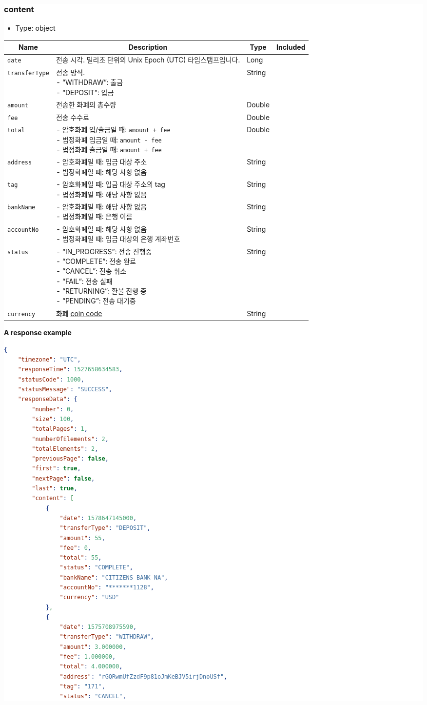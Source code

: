 
### content

  - Type: object

| Name           | Description                                                                                                                                       | Type   | Included |
| -------------- | ------------------------------------------------------------------------------------------------------------------------------------------------- | ------ | -------- |
| `date`         | 전송 시각. 밀리초 단위의 Unix Epoch (UTC) 타임스탬프입니다.                                                                                                         | Long   |          |
| `transferType` | 전송 방식.<br/>- “WITHDRAW”: 출금 <br/>- “DEPOSIT”: 입금                                                                                                  | String |          |
| `amount`       | 전송한 화폐의 총수량                                                                                                                                       | Double |          |
| `fee`          | 전송 수수료                                                                                                                                            | Double |          |
| `total`        | \- 암호화폐 입/출금일 때: `amount + fee`<br/>- 법정화폐 입금일 때: `amount - fee`<br/>- 법정화폐 출금일 때: `amount + fee`                                                 | Double |          |
| `address`      | \- 암호화폐일 때: 입금 대상 주소<br/>- 법정화폐일 때: 해당 사항 없음                                                                                                      | String |          |
| `tag`          | \- 암호화폐일 때: 입금 대상 주소의 tag<br/>- 법정화폐일 때: 해당 사항 없음                                                                                                 | String |          |
| `bankName`     | \- 암호화폐일 때: 해당 사항 없음<br/>- 법정화폐일 때: 은행 이름                                                                                                         | String |          |
| `accountNo`    | \- 암호화폐일 때: 해당 사항 없음<br/>- 법정화폐일 때: 입금 대상의 은행 계좌번호                                                                                                | String |          |
| `status`       | \- “IN\_PROGRESS”: 전송 진행중<br/>- “COMPLETE”: 전송 완료 <br/>- “CANCEL”: 전송 취소 <br/>- “FAIL”: 전송 실패 <br/>- “RETURNING”: 환불 진행 중<br/>- “PENDING”: 전송 대기중 | String |          |
| `currency`     | 화폐 [coin code](/ko/5_Terms.md#coin-code)                                                                                                          | String |          |

**A response example**

``` json
{
    "timezone": "UTC",
    "responseTime": 1527658634583,
    "statusCode": 1000,
    "statusMessage": "SUCCESS",
    "responseData": {
        "number": 0,
        "size": 100,
        "totalPages": 1,
        "numberOfElements": 2,
        "totalElements": 2,
        "previousPage": false,
        "first": true,
        "nextPage": false,
        "last": true,
        "content": [
            {
                "date": 1578647145000,
                "transferType": "DEPOSIT",
                "amount": 55,
                "fee": 0,
                "total": 55,
                "status": "COMPLETE",
                "bankName": "CITIZENS BANK NA",
                "accountNo": "*******1128",
                "currency": "USD"
            },
            {
                "date": 1575708975590,
                "transferType": "WITHDRAW",
                "amount": 3.000000,
                "fee": 1.000000,
                "total": 4.000000,
                "address": "rGQRwmUfZzdF9p81oJmKeBJV5irjDnoUSf",
                "tag": "171",
                "status": "CANCEL",
```